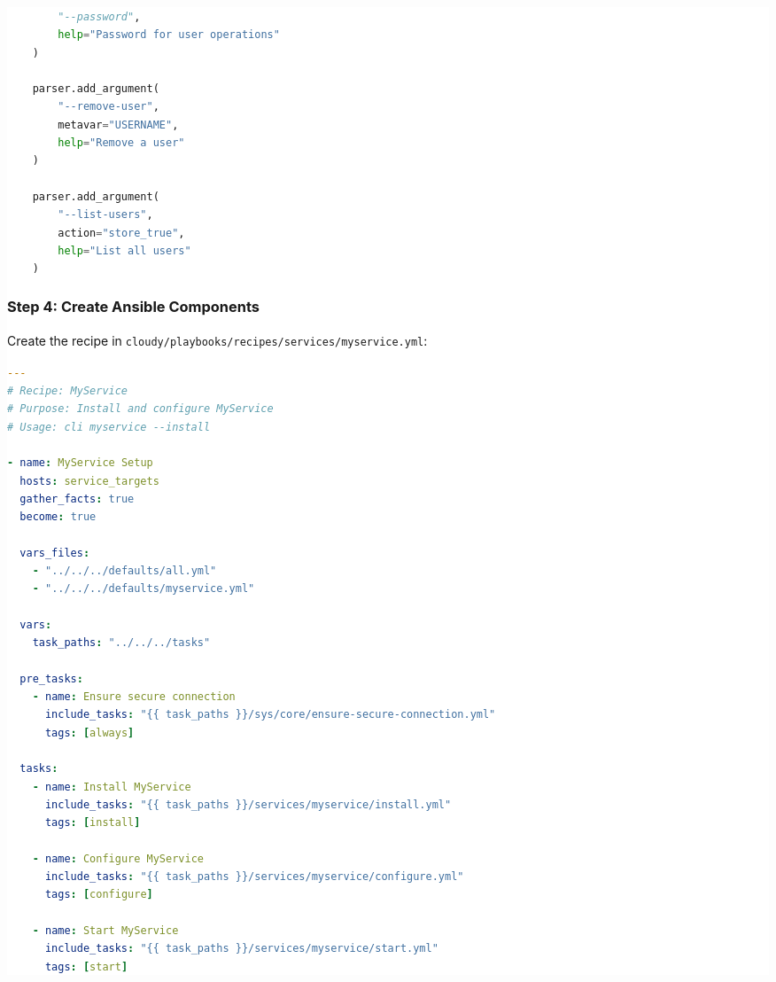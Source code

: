 ```python
        "--password",
        help="Password for user operations"
    )
    
    parser.add_argument(
        "--remove-user",
        metavar="USERNAME",
        help="Remove a user"
    )
    
    parser.add_argument(
        "--list-users",
        action="store_true",
        help="List all users"
    )
```

### Step 4: Create Ansible Components

Create the recipe in `cloudy/playbooks/recipes/services/myservice.yml`:

```yaml
---
# Recipe: MyService
# Purpose: Install and configure MyService
# Usage: cli myservice --install

- name: MyService Setup
  hosts: service_targets
  gather_facts: true
  become: true
  
  vars_files:
    - "../../../defaults/all.yml"
    - "../../../defaults/myservice.yml"
  
  vars:
    task_paths: "../../../tasks"
  
  pre_tasks:
    - name: Ensure secure connection
      include_tasks: "{{ task_paths }}/sys/core/ensure-secure-connection.yml"
      tags: [always]
  
  tasks:
    - name: Install MyService
      include_tasks: "{{ task_paths }}/services/myservice/install.yml"
      tags: [install]
    
    - name: Configure MyService
      include_tasks: "{{ task_paths }}/services/myservice/configure.yml"
      tags: [configure]
    
    - name: Start MyService
      include_tasks: "{{ task_paths }}/services/myservice/start.yml"
      tags: [start]
```
